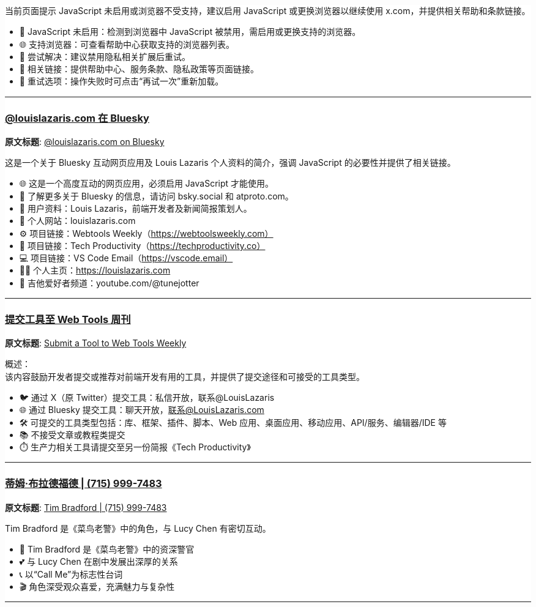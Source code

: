 当前页面提示 JavaScript 未启用或浏览器不受支持，建议启用 JavaScript 或更换浏览器以继续使用 x.com，并提供相关帮助和条款链接。

- 🚫 JavaScript 未启用：检测到浏览器中 JavaScript 被禁用，需启用或更换支持的浏览器。  
- 🌐 支持浏览器：可查看帮助中心获取支持的浏览器列表。  
- 🔧 尝试解决：建议禁用隐私相关扩展后重试。  
- 📜 相关链接：提供帮助中心、服务条款、隐私政策等页面链接。  
- 🔄 重试选项：操作失败时可点击“再试一次”重新加载。

---

### [@louislazaris.com 在 Bluesky](https://bsky.app/profile/louislazaris.com)

**原文标题**: [@louislazaris.com on Bluesky](https://bsky.app/profile/louislazaris.com)

这是一个关于 Bluesky 互动网页应用及 Louis Lazaris 个人资料的简介，强调 JavaScript 的必要性并提供了相关链接。

- 🌐 这是一个高度互动的网页应用，必须启用 JavaScript 才能使用。  
- 📖 了解更多关于 Bluesky 的信息，请访问 bsky.social 和 atproto.com。  
- 👤 用户资料：Louis Lazaris，前端开发者及新闻简报策划人。  
- 🔗 个人网站：louislazaris.com  
- ⚙️ 项目链接：Webtools Weekly（https://webtoolsweekly.com）  
- 💼 项目链接：Tech Productivity（https://techproductivity.co）  
- 💻 项目链接：VS Code Email（https://vscode.email）  
- 👨‍💻 个人主页：https://louislazaris.com  
- 🎸 吉他爱好者频道：youtube.com/@tunejotter

---

### [提交工具至 Web Tools 周刊](https://webtoolsweekly.com/submit)

**原文标题**: [Submit a Tool to Web Tools Weekly](https://webtoolsweekly.com/submit)

概述：  
该内容鼓励开发者提交或推荐对前端开发有用的工具，并提供了提交途径和可接受的工具类型。

- 🐦 通过 X（原 Twitter）提交工具：私信开放，联系@LouisLazaris  
- 🌐 通过 Bluesky 提交工具：聊天开放，联系@LouisLazaris.com  
- 🛠️ 可提交的工具类型包括：库、框架、插件、脚本、Web 应用、桌面应用、移动应用、API/服务、编辑器/IDE 等  
- 📚 不接受文章或教程类提交  
- ⏱️ 生产力相关工具请提交至另一份简报《Tech Productivity》

---

### [蒂姆·布拉德福德 | (715) 999-7483](https://715-999-7483.com/)

**原文标题**: [Tim Bradford | (715) 999-7483](https://715-999-7483.com/)

Tim Bradford 是《菜鸟老警》中的角色，与 Lucy Chen 有密切互动。  

- 👮 Tim Bradford 是《菜鸟老警》中的资深警官  
- 💕 与 Lucy Chen 在剧中发展出深厚的关系  
- 📞 以“Call Me”为标志性台词  
- 🎬 角色深受观众喜爱，充满魅力与复杂性

---
